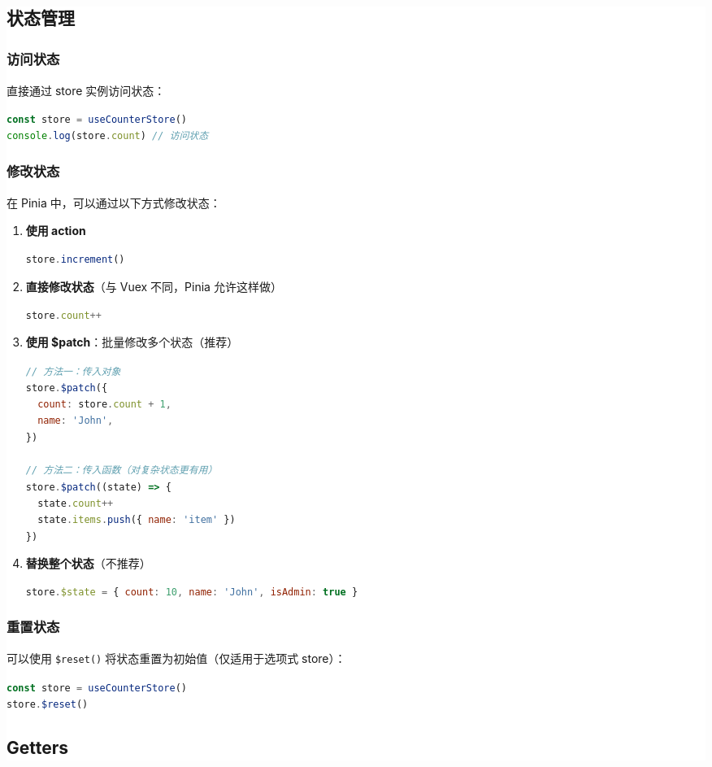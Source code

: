 
## 状态管理

### 访问状态

直接通过 store 实例访问状态：

```javascript
const store = useCounterStore()
console.log(store.count) // 访问状态
```

### 修改状态

在 Pinia 中，可以通过以下方式修改状态：

1. **使用 action**
   ```javascript
   store.increment()
   ```

2. **直接修改状态**（与 Vuex 不同，Pinia 允许这样做）
   ```javascript
   store.count++
   ```

3. **使用 $patch**：批量修改多个状态（推荐）
   ```javascript
   // 方法一：传入对象
   store.$patch({
     count: store.count + 1,
     name: 'John',
   })
   
   // 方法二：传入函数（对复杂状态更有用）
   store.$patch((state) => {
     state.count++
     state.items.push({ name: 'item' })
   })
   ```

4. **替换整个状态**（不推荐）
   ```javascript
   store.$state = { count: 10, name: 'John', isAdmin: true }
   ```

### 重置状态

可以使用 `$reset()` 将状态重置为初始值（仅适用于选项式 store）：

```javascript
const store = useCounterStore()
store.$reset()
```

## Getters
